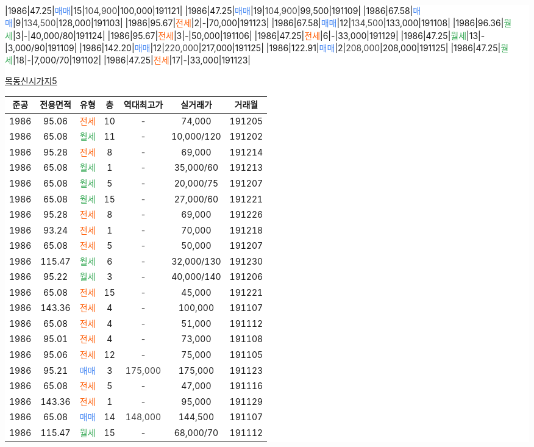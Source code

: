 |1986|47.25|<span style="color:#4285f3">매매</span>|15|<span style="color:#444444">104,900</span>|100,000|191121|
|1986|47.25|<span style="color:#4285f3">매매</span>|19|<span style="color:#444444">104,900</span>|99,500|191109|
|1986|67.58|<span style="color:#4285f3">매매</span>|9|<span style="color:#444444">134,500</span>|128,000|191103|
|1986|95.67|<span style="color:#ff5a00">전세</span>|2|<span style="color:#444444">-</span>|70,000|191123|
|1986|67.58|<span style="color:#4285f3">매매</span>|12|<span style="color:#444444">134,500</span>|133,000|191108|
|1986|96.36|<span style="color:#34a853">월세</span>|3|<span style="color:#444444">-</span>|40,000/80|191124|
|1986|95.67|<span style="color:#ff5a00">전세</span>|3|<span style="color:#444444">-</span>|50,000|191106|
|1986|47.25|<span style="color:#ff5a00">전세</span>|6|<span style="color:#444444">-</span>|33,000|191129|
|1986|47.25|<span style="color:#34a853">월세</span>|13|<span style="color:#444444">-</span>|3,000/90|191109|
|1986|142.20|<span style="color:#4285f3">매매</span>|12|<span style="color:#444444">220,000</span>|217,000|191125|
|1986|122.91|<span style="color:#4285f3">매매</span>|2|<span style="color:#444444">208,000</span>|208,000|191125|
|1986|47.25|<span style="color:#34a853">월세</span>|18|<span style="color:#444444">-</span>|7,000/70|191102|
|1986|47.25|<span style="color:#ff5a00">전세</span>|17|<span style="color:#444444">-</span>|33,000|191123|

[목동신시가지5](https://search.naver.com/search.naver?query=%EC%84%9C%EC%9A%B8%ED%8A%B9%EB%B3%84%EC%8B%9C+%EC%96%91%EC%B2%9C%EA%B5%AC+%EB%AA%A9%EB%8F%99+%EB%AA%A9%EB%8F%99%EC%8B%A0%EC%8B%9C%EA%B0%80%EC%A7%805)

|준공|전용면적|유형|층|역대최고가|실거래가|거래월|
|:---:|:---:|:---:|:---:|:---:|:---:|:---:|
|1986|95.06|<span style="color:#ff5a00">전세</span>|10|<span style="color:#444444">-</span>|74,000|191205|
|1986|65.08|<span style="color:#34a853">월세</span>|11|<span style="color:#444444">-</span>|10,000/120|191202|
|1986|95.28|<span style="color:#ff5a00">전세</span>|8|<span style="color:#444444">-</span>|69,000|191214|
|1986|65.08|<span style="color:#34a853">월세</span>|1|<span style="color:#444444">-</span>|35,000/60|191213|
|1986|65.08|<span style="color:#34a853">월세</span>|5|<span style="color:#444444">-</span>|20,000/75|191207|
|1986|65.08|<span style="color:#34a853">월세</span>|15|<span style="color:#444444">-</span>|27,000/60|191221|
|1986|95.28|<span style="color:#ff5a00">전세</span>|8|<span style="color:#444444">-</span>|69,000|191226|
|1986|93.24|<span style="color:#ff5a00">전세</span>|1|<span style="color:#444444">-</span>|70,000|191218|
|1986|65.08|<span style="color:#ff5a00">전세</span>|5|<span style="color:#444444">-</span>|50,000|191207|
|1986|115.47|<span style="color:#34a853">월세</span>|6|<span style="color:#444444">-</span>|32,000/130|191230|
|1986|95.22|<span style="color:#34a853">월세</span>|3|<span style="color:#444444">-</span>|40,000/140|191206|
|1986|65.08|<span style="color:#ff5a00">전세</span>|15|<span style="color:#444444">-</span>|45,000|191221|
|1986|143.36|<span style="color:#ff5a00">전세</span>|4|<span style="color:#444444">-</span>|100,000|191107|
|1986|65.08|<span style="color:#ff5a00">전세</span>|4|<span style="color:#444444">-</span>|51,000|191112|
|1986|95.01|<span style="color:#ff5a00">전세</span>|4|<span style="color:#444444">-</span>|73,000|191108|
|1986|95.06|<span style="color:#ff5a00">전세</span>|12|<span style="color:#444444">-</span>|75,000|191105|
|1986|95.21|<span style="color:#4285f3">매매</span>|3|<span style="color:#444444">175,000</span>|175,000|191123|
|1986|65.08|<span style="color:#ff5a00">전세</span>|5|<span style="color:#444444">-</span>|47,000|191116|
|1986|143.36|<span style="color:#ff5a00">전세</span>|1|<span style="color:#444444">-</span>|95,000|191129|
|1986|65.08|<span style="color:#4285f3">매매</span>|14|<span style="color:#444444">148,000</span>|144,500|191107|
|1986|115.47|<span style="color:#34a853">월세</span>|15|<span style="color:#444444">-</span>|68,000/70|191112|